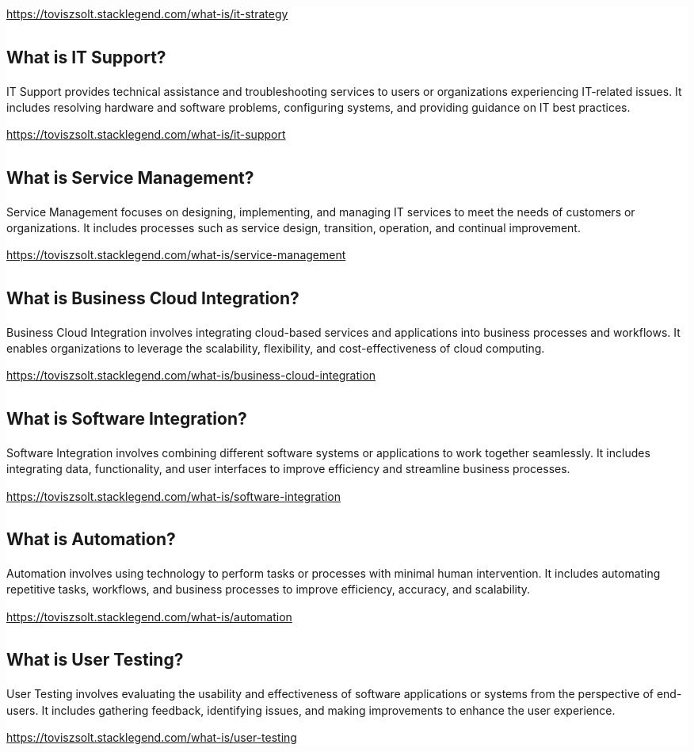 https://toviszsolt.stacklegend.com/what-is/it-strategy

## What is IT Support?

IT Support provides technical assistance and troubleshooting services to users or organizations experiencing IT-related
issues. It includes resolving hardware and software problems, configuring systems, and providing guidance on IT best
practices.

https://toviszsolt.stacklegend.com/what-is/it-support

## What is Service Management?

Service Management focuses on designing, implementing, and managing IT services to meet the needs of customers or
organizations. It includes processes such as service design, transition, operation, and continual improvement.

https://toviszsolt.stacklegend.com/what-is/service-management

## What is Business Cloud Integration?

Business Cloud Integration involves integrating cloud-based services and applications into business processes and
workflows. It enables organizations to leverage the scalability, flexibility, and cost-effectiveness of cloud computing.

https://toviszsolt.stacklegend.com/what-is/business-cloud-integration

## What is Software Integration?

Software Integration involves combining different software systems or applications to work together seamlessly. It
includes integrating data, functionality, and user interfaces to improve efficiency and streamline business processes.

https://toviszsolt.stacklegend.com/what-is/software-integration

## What is Automation?

Automation involves using technology to perform tasks or processes with minimal human intervention. It includes
automating repetitive tasks, workflows, and business processes to improve efficiency, accuracy, and scalability.

https://toviszsolt.stacklegend.com/what-is/automation

## What is User Testing?

User Testing involves evaluating the usability and effectiveness of software applications or systems from the
perspective of end-users. It includes gathering feedback, identifying issues, and making improvements to enhance the
user experience.

https://toviszsolt.stacklegend.com/what-is/user-testing
